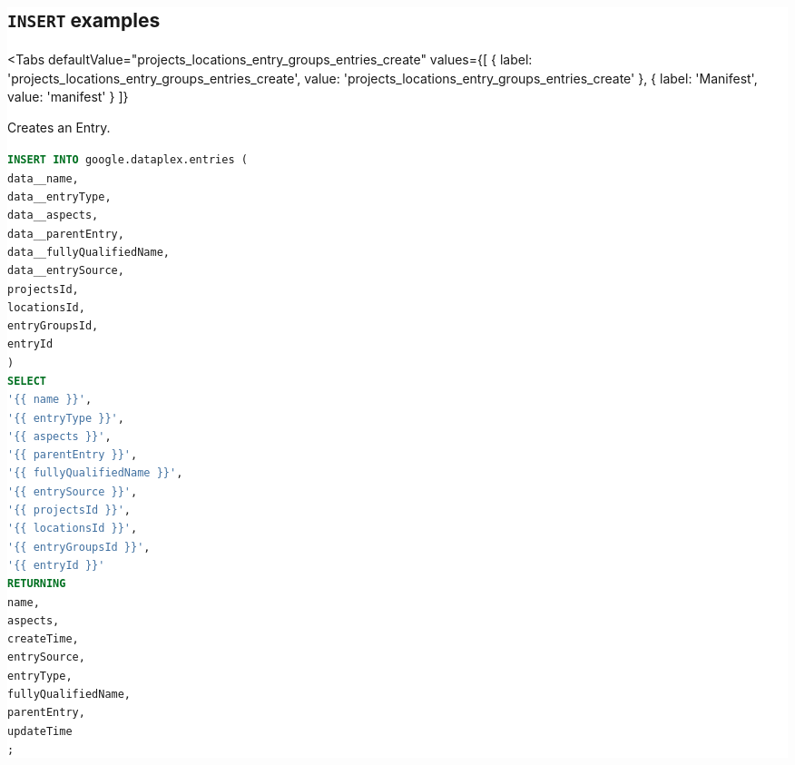 
## `INSERT` examples

<Tabs
    defaultValue="projects_locations_entry_groups_entries_create"
    values={[
        { label: 'projects_locations_entry_groups_entries_create', value: 'projects_locations_entry_groups_entries_create' },
        { label: 'Manifest', value: 'manifest' }
    ]}
>
<TabItem value="projects_locations_entry_groups_entries_create">

Creates an Entry.

```sql
INSERT INTO google.dataplex.entries (
data__name,
data__entryType,
data__aspects,
data__parentEntry,
data__fullyQualifiedName,
data__entrySource,
projectsId,
locationsId,
entryGroupsId,
entryId
)
SELECT 
'{{ name }}',
'{{ entryType }}',
'{{ aspects }}',
'{{ parentEntry }}',
'{{ fullyQualifiedName }}',
'{{ entrySource }}',
'{{ projectsId }}',
'{{ locationsId }}',
'{{ entryGroupsId }}',
'{{ entryId }}'
RETURNING
name,
aspects,
createTime,
entrySource,
entryType,
fullyQualifiedName,
parentEntry,
updateTime
;
```
</TabItem>
<TabItem value="manifest">
